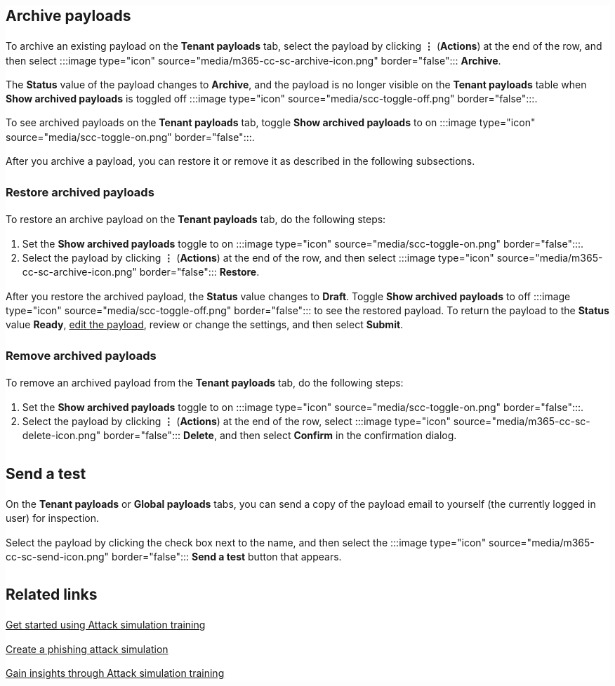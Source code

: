## Archive payloads

To archive an existing payload on the **Tenant payloads** tab, select the payload by clicking **⋮** (**Actions**) at the end of the row, and then select :::image type="icon" source="media/m365-cc-sc-archive-icon.png" border="false"::: **Archive**.

The **Status** value of the payload changes to **Archive**, and the payload is no longer visible on the **Tenant payloads** table when **Show archived payloads** is toggled off :::image type="icon" source="media/scc-toggle-off.png" border="false":::.

To see archived payloads on the **Tenant payloads** tab, toggle **Show archived payloads** to on :::image type="icon" source="media/scc-toggle-on.png" border="false":::.

After you archive a payload, you can restore it or remove it as described in the following subsections.

### Restore archived payloads

To restore an archive payload on the **Tenant payloads** tab, do the following steps:

1. Set the **Show archived payloads** toggle to on :::image type="icon" source="media/scc-toggle-on.png" border="false":::.
2. Select the payload by clicking **⋮** (**Actions**) at the end of the row, and then select :::image type="icon" source="media/m365-cc-sc-archive-icon.png" border="false"::: **Restore**.

After you restore the archived payload, the **Status** value changes to **Draft**. Toggle **Show archived payloads** to off :::image type="icon" source="media/scc-toggle-off.png" border="false"::: to see the restored payload. To return the payload to the **Status** value **Ready**, [edit the payload](#modify-payloads), review or change the settings, and then select **Submit**.

### Remove archived payloads

To remove an archived payload from the **Tenant payloads** tab, do the following steps:

1. Set the **Show archived payloads** toggle to on :::image type="icon" source="media/scc-toggle-on.png" border="false":::.
2. Select the payload by clicking **⋮** (**Actions**) at the end of the row, select :::image type="icon" source="media/m365-cc-sc-delete-icon.png" border="false"::: **Delete**, and then select **Confirm** in the confirmation dialog.

## Send a test

On the **Tenant payloads** or **Global payloads** tabs, you can send a copy of the payload email to yourself (the currently logged in user) for inspection.

Select the payload by clicking the check box next to the name, and then select the :::image type="icon" source="media/m365-cc-sc-send-icon.png" border="false"::: **Send a test** button that appears.

## Related links

[Get started using Attack simulation training](attack-simulation-training-get-started.md)

[Create a phishing attack simulation](attack-simulation-training-simulations.md)

[Gain insights through Attack simulation training](attack-simulation-training-insights.md)
